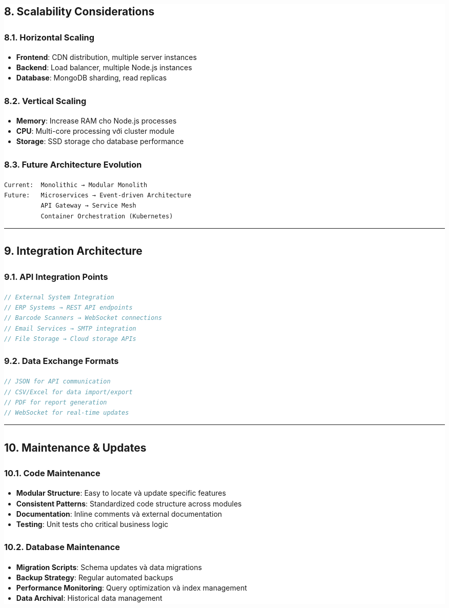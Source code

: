 
## 8. Scalability Considerations

### 8.1. Horizontal Scaling
- **Frontend**: CDN distribution, multiple server instances
- **Backend**: Load balancer, multiple Node.js instances
- **Database**: MongoDB sharding, read replicas

### 8.2. Vertical Scaling
- **Memory**: Increase RAM cho Node.js processes
- **CPU**: Multi-core processing với cluster module
- **Storage**: SSD storage cho database performance

### 8.3. Future Architecture Evolution
```
Current:  Monolithic → Modular Monolith
Future:   Microservices → Event-driven Architecture
          API Gateway → Service Mesh
          Container Orchestration (Kubernetes)
```

---

## 9. Integration Architecture

### 9.1. API Integration Points
```javascript
// External System Integration
// ERP Systems → REST API endpoints
// Barcode Scanners → WebSocket connections
// Email Services → SMTP integration
// File Storage → Cloud storage APIs
```

### 9.2. Data Exchange Formats
```javascript
// JSON for API communication
// CSV/Excel for data import/export
// PDF for report generation
// WebSocket for real-time updates
```

---

## 10. Maintenance & Updates

### 10.1. Code Maintenance
- **Modular Structure**: Easy to locate và update specific features
- **Consistent Patterns**: Standardized code structure across modules
- **Documentation**: Inline comments và external documentation
- **Testing**: Unit tests cho critical business logic

### 10.2. Database Maintenance
- **Migration Scripts**: Schema updates và data migrations
- **Backup Strategy**: Regular automated backups
- **Performance Monitoring**: Query optimization và index management
- **Data Archival**: Historical data management